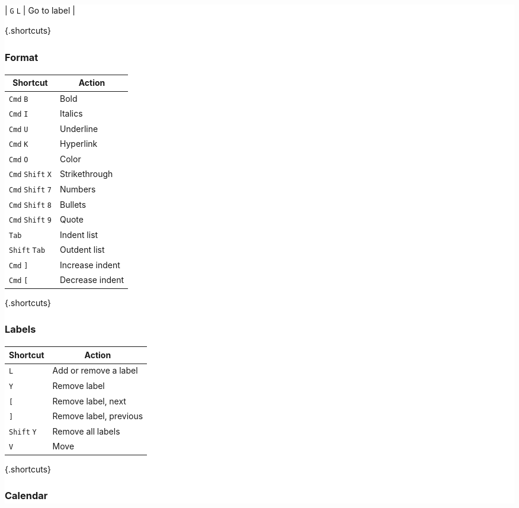 | `G` `L`  | Go to label              |

{.shortcuts}

### Format

| Shortcut          | Action          |
| ----------------- | --------------- |
| `Cmd` `B`         | Bold            |
| `Cmd` `I`         | Italics         |
| `Cmd` `U`         | Underline       |
| `Cmd` `K`         | Hyperlink       |
| `Cmd` `O`         | Color           |
| `Cmd` `Shift` `X` | Strikethrough   |
| `Cmd` `Shift` `7` | Numbers         |
| `Cmd` `Shift` `8` | Bullets         |
| `Cmd` `Shift` `9` | Quote           |
| `Tab`             | Indent list     |
| `Shift` `Tab`     | Outdent list    |
| `Cmd` `]`         | Increase indent |
| `Cmd` `[`         | Decrease indent |

{.shortcuts}

### Labels

| Shortcut    | Action                 |
| ----------- | ---------------------- |
| `L`         | Add or remove a label  |
| `Y`         | Remove label           |
| `[`         | Remove label, next     |
| `]`         | Remove label, previous |
| `Shift` `Y` | Remove all labels      |
| `V`         | Move                   |

{.shortcuts}

### Calendar
